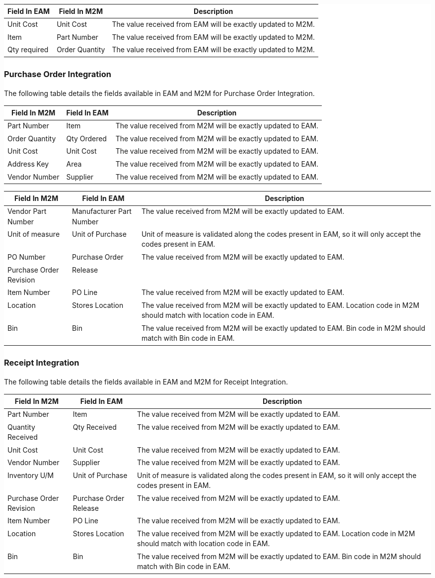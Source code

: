 | **Field In EAM** | **Field In M2M** |  **Description**                                                                                                     |
|------------------|------------------|----------------------------------------------------------------------------------------------------------------------|
|  Unit Cost                                     |  Unit Cost     | The value received from EAM will be exactly updated to M2M. |
|  Item                                          | Part Number    | The value received from EAM will be exactly updated to M2M. |
|  Qty required                                  | Order Quantity | The value received from EAM will be exactly updated to M2M. |

### Purchase Order Integration

The following table details the fields available in EAM and M2M for Purchase Order Integration.

| **Field In M2M** |  **Field In EAM** |  **Description**                                            |
|------------------|--------------------|-------------------------------------------------------------|
| Part Number      |  Item              | The value received from M2M will be exactly updated to EAM. |
| Order Quantity   |  Qty Ordered       | The value received from M2M will be exactly updated to EAM. |
|  Unit Cost       |  Unit Cost         | The value received from M2M will be exactly updated to EAM. |
| Address Key      |  Area              | The value received from M2M will be exactly updated to EAM. |
| Vendor Number    |  Supplier          | The value received from M2M will be exactly updated to EAM. |

| **Field In M2M** | **Field In EAM** |  **Description**                                                                                                     |
|------------------|------------------|----------------------------------------------------------------------------------------------------------------------|
| Vendor Part Number                                 | Manufacturer Part Number | The value received from M2M will be exactly updated to EAM.                                                              |
| Unit of measure                                    | Unit of Purchase         | Unit of measure is validated along the codes present in EAM, so it will only accept the codes present in EAM.            |
| PO Number                                          | Purchase Order           |   The value received from M2M will be exactly updated to EAM.                                                            |
| Purchase Order Revision                            |   Release                |                                                                                                                          |
| Item Number                                        |  PO Line                 | The value received from M2M will be exactly updated to EAM.                                                              |
|   Location                                         |   Stores Location        | The value received from M2M will be exactly updated to EAM. Location code in M2M should match with location code in EAM. |
|   Bin                                              |   Bin                    | The value received from M2M will be exactly updated to EAM. Bin code in M2M should match with Bin code in EAM.           |

### Receipt Integration

The following table details the fields available in EAM and M2M for Receipt Integration.

| **Field In M2M**        | **Field In EAM**       |  **Description**                                                                                                         |
|-------------------------|------------------------|--------------------------------------------------------------------------------------------------------------------------|
| Part Number             |  Item                  |  The value received from M2M will be exactly updated to EAM.                                                             |
| Quantity Received       | Qty Received           |  The value received from M2M will be exactly updated to EAM.                                                             |
| Unit Cost               | Unit Cost              | The value received from M2M will be exactly updated to EAM.                                                              |
| Vendor Number           |  Supplier              |  The value received from M2M will be exactly updated to EAM.                                                             |
| Inventory U/M           | Unit of Purchase       | Unit of measure is validated along the codes present in EAM, so it will only accept the codes present in EAM.            |
| Purchase Order Revision | Purchase Order Release |   The value received from M2M will be exactly updated to EAM.                                                            |
| Item Number             |  PO Line               |  The value received from M2M will be exactly updated to EAM.                                                             |
|   Location              |  Stores Location       | The value received from M2M will be exactly updated to EAM. Location code in M2M should match with location code in EAM. |
|  Bin                    |  Bin                   | The value received from M2M will be exactly updated to EAM. Bin code in M2M should match with Bin code in EAM.           |
